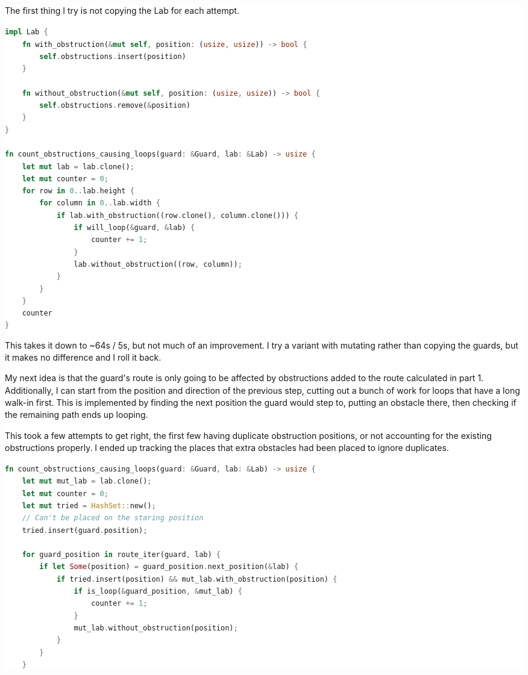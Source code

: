 The first thing I try is not copying the Lab for each attempt.

```rust
impl Lab {
    fn with_obstruction(&mut self, position: (usize, usize)) -> bool {
        self.obstructions.insert(position)
    }
    
    fn without_obstruction(&mut self, position: (usize, usize)) -> bool {
        self.obstructions.remove(&position)
    }
}

fn count_obstructions_causing_loops(guard: &Guard, lab: &Lab) -> usize {
    let mut lab = lab.clone();
    let mut counter = 0;
    for row in 0..lab.height {
        for column in 0..lab.width {
            if lab.with_obstruction((row.clone(), column.clone())) {
                if will_loop(&guard, &lab) {
                    counter += 1;
                }
                lab.without_obstruction((row, column));
            }
        }
    }
    counter
}
```

This takes it down to ~64s / 5s, but not much of an improvement. I try a variant with mutating rather than copying
the guards, but it makes no difference and I roll it back.

My next idea is that the guard's route is only going to be affected by obstructions added to the route calculated in
part 1. Additionally, I can start from the position and direction of the previous step, cutting out a bunch of work
for loops that have a long walk-in first. This is implemented by finding the next position the guard would step to,
putting an obstacle there, then checking if the remaining path ends up looping.

This took a few attempts to get right, the first few having duplicate obstruction positions, or not accounting for
the existing obstructions properly. I ended up tracking the places that extra obstacles had been placed to ignore
duplicates.

```rust
fn count_obstructions_causing_loops(guard: &Guard, lab: &Lab) -> usize {
    let mut mut_lab = lab.clone();
    let mut counter = 0;
    let mut tried = HashSet::new();
    // Can't be placed on the staring position
    tried.insert(guard.position);
    
    for guard_position in route_iter(guard, lab) {
        if let Some(position) = guard_position.next_position(&lab) {
            if tried.insert(position) && mut_lab.with_obstruction(position) {
                if is_loop(&guard_position, &mut_lab) {
                    counter += 1;
                }
                mut_lab.without_obstruction(position);
            }
        }
    }
```